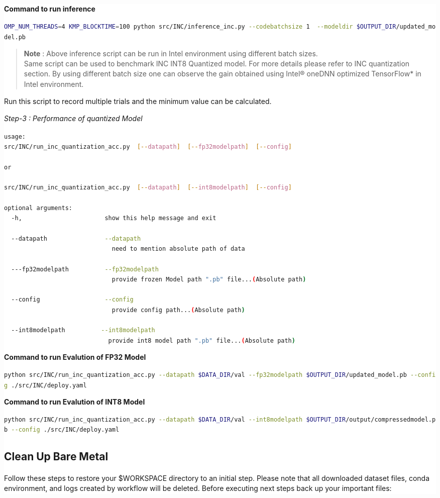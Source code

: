 **Command to run inference**

[//]: # (capture: baremetal)
```bash
OMP_NUM_THREADS=4 KMP_BLOCKTIME=100 python src/INC/inference_inc.py --codebatchsize 1  --modeldir $OUTPUT_DIR/updated_model.pb
```

>**Note** : Above inference script can be run in Intel environment using different batch sizes.<br>
Same script can be used to benchmark INC INT8 Quantized model. For more details please refer to INC quantization section. By using different batch size one can observe the gain obtained using Intel® oneDNN optimized TensorFlow* in Intel environment. <br>

Run this script to record multiple trials and the minimum value can be calculated.

*Step-3 : Performance of  quantized Model*

```bash
usage: 
src/INC/run_inc_quantization_acc.py  [--datapath]  [--fp32modelpath]  [--config]   

or

src/INC/run_inc_quantization_acc.py  [--datapath]  [--int8modelpath]  [--config]
   
optional arguments:
  -h,                       show this help message and exit

  --datapath                --datapath
                              need to mention absolute path of data
                        
  ---fp32modelpath          --fp32modelpath         
                              provide frozen Model path ".pb" file...(Absolute path)

  --config                  --config        
                              provide config path...(Absolute path)

  --int8modelpath          --int8modelpath      
                             provide int8 model path ".pb" file...(Absolute path)                              
```

**Command to run Evalution of FP32 Model**

[//]: # (capture: baremetal)
```bash
python src/INC/run_inc_quantization_acc.py --datapath $DATA_DIR/val --fp32modelpath $OUTPUT_DIR/updated_model.pb --config ./src/INC/deploy.yaml
```

**Command to run Evalution of INT8 Model**

[//]: # (capture: baremetal)
```bash
python src/INC/run_inc_quantization_acc.py --datapath $DATA_DIR/val --int8modelpath $OUTPUT_DIR/output/compressedmodel.pb --config ./src/INC/deploy.yaml
```

## Clean Up Bare Metal
Follow these steps to restore your $WORKSPACE directory to an initial step. Please note that all downloaded dataset files, conda environment, and logs created by workflow will be deleted. Before executing next steps back up your important files:
